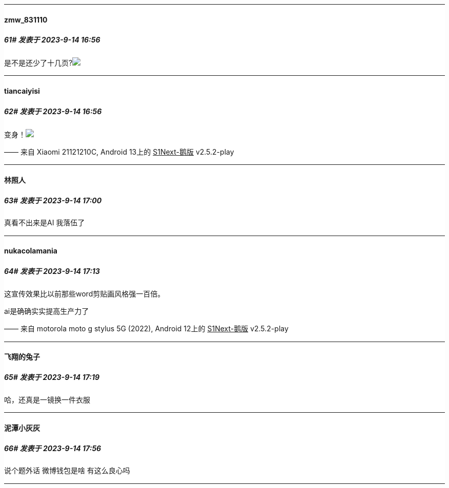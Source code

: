 
*****

####  zmw_831110  
##### 61#       发表于 2023-9-14 16:56

是不是还少了十几页?<img src="https://static.saraba1st.com/image/smiley/face2017/067.png" referrerpolicy="no-referrer">

*****

####  tiancaiyisi  
##### 62#       发表于 2023-9-14 16:56

变身！<img src="https://static.saraba1st.com/image/smiley/face2017/037.png" referrerpolicy="no-referrer">

—— 来自 Xiaomi 21121210C, Android 13上的 [S1Next-鹅版](https://github.com/ykrank/S1-Next/releases) v2.5.2-play

*****

####  林照人  
##### 63#       发表于 2023-9-14 17:00

真看不出来是AI 我落伍了


*****

####  nukacolamania  
##### 64#       发表于 2023-9-14 17:13

这宣传效果比以前那些word剪贴画风格强一百倍。

ai是确确实实提高生产力了

—— 来自 motorola moto g stylus 5G (2022), Android 12上的 [S1Next-鹅版](https://github.com/ykrank/S1-Next/releases) v2.5.2-play


*****

####  飞翔的兔子  
##### 65#       发表于 2023-9-14 17:19

哈，还真是一镜换一件衣服


*****

####  泥潭小灰灰  
##### 66#       发表于 2023-9-14 17:56

说个题外话 微博钱包是啥 有这么良心吗


*****
